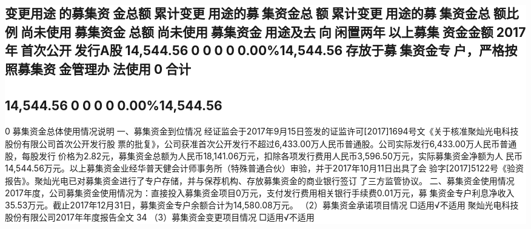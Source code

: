 变更用途
的募集资
金总额
累计变更
用途的募
集资金总
额
累计变更
用途的募
集资金总
额比例
尚未使用
募集资金
总额
尚未使用
募集资金
用途及去
向
闲置两年
以上募集
资金金额
2017年
首次公开
发行A股
14,544.56
0
0
0
0
0.00%14,544.56
存放于募
集资金专
户，严格按
照募集资
金管理办
法使用
0
合计
--
14,544.56
0
0
0
0
0.00%14,544.56
--
0
募集资金总体使用情况说明
一、募集资金到位情况
经证监会于2017年9月15日签发的证监许可[2017]1694号文《关于核准聚灿光电科技股份有限公司首次公开发行股
票的批复》，公司获准首次公开发行不超过6,433.00万人民币普通股。公司实际发行6,433.00万人民币普通股，每股发行
价格为2.82元，募集资金总额为人民币18,141.06万元，扣除各项发行费用人民币3,596.50万元，实际募集资金净额为人
民币14,544.56万元。以上募集资金业经华普天健会计师事务所（特殊普通合伙）审验，并于2017年10月11日出具了会
验字[2017]5122号《验资报告》。聚灿光电已对募集资金进行了专户存储，并与保荐机构、存放募集资金的商业银行签订
了三方监管协议。
二、募集资金使用情况
2017年度，公司募集资金使用情况为：直接投入募集资金项目0万元，支付发行费用相关银行手续费0.01万元，募
集资金专户利息净收入35.53万元。截止2017年12月31日，募集资金专户余额合计为14,580.08万元。
（2）募集资金承诺项目情况
□适用√不适用
聚灿光电科技股份有限公司2017年年度报告全文
34
（3）募集资金变更项目情况
□适用√不适用